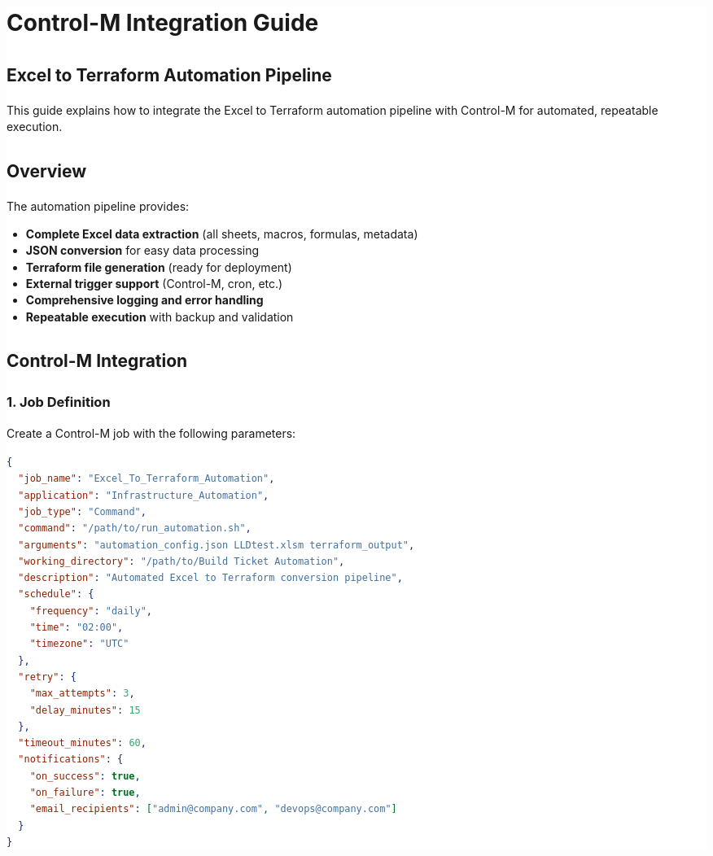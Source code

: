 # Control-M Integration Guide
## Excel to Terraform Automation Pipeline

This guide explains how to integrate the Excel to Terraform automation pipeline with Control-M for automated, repeatable execution.

## Overview

The automation pipeline provides:
- **Complete Excel data extraction** (all sheets, macros, formulas, metadata)
- **JSON conversion** for easy data processing
- **Terraform file generation** (ready for deployment)
- **External trigger support** (Control-M, cron, etc.)
- **Comprehensive logging and error handling**
- **Repeatable execution** with backup and validation

## Control-M Integration

### 1. Job Definition

Create a Control-M job with the following parameters:

```json
{
  "job_name": "Excel_To_Terraform_Automation",
  "application": "Infrastructure_Automation",
  "job_type": "Command",
  "command": "/path/to/run_automation.sh",
  "arguments": "automation_config.json LLDtest.xlsm terraform_output",
  "working_directory": "/path/to/Build Ticket Automation",
  "description": "Automated Excel to Terraform conversion pipeline",
  "schedule": {
    "frequency": "daily",
    "time": "02:00",
    "timezone": "UTC"
  },
  "retry": {
    "max_attempts": 3,
    "delay_minutes": 15
  },
  "timeout_minutes": 60,
  "notifications": {
    "on_success": true,
    "on_failure": true,
    "email_recipients": ["admin@company.com", "devops@company.com"]
  }
}
```
